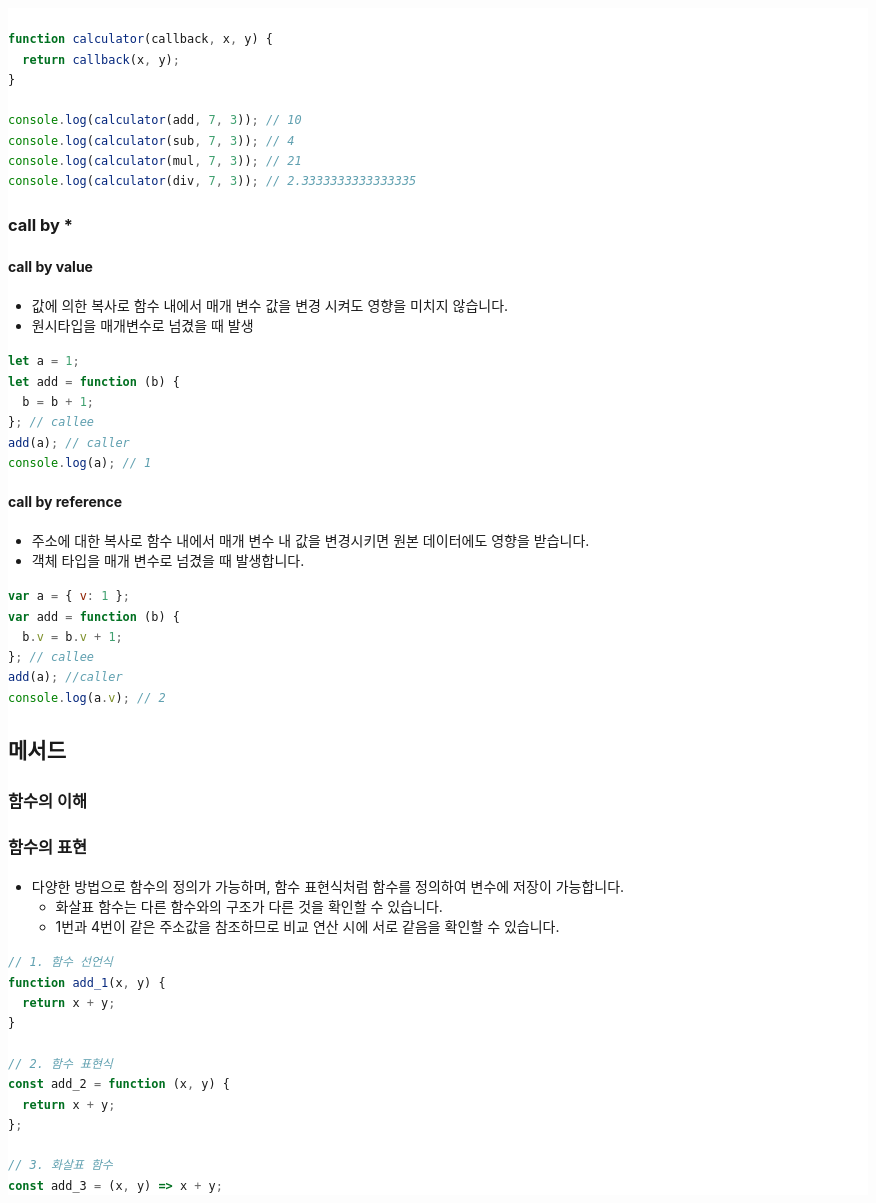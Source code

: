 ```js

function calculator(callback, x, y) {
  return callback(x, y);
}

console.log(calculator(add, 7, 3)); // 10
console.log(calculator(sub, 7, 3)); // 4
console.log(calculator(mul, 7, 3)); // 21
console.log(calculator(div, 7, 3)); // 2.3333333333333335
```

### call by \*

#### call by value

- 값에 의한 복사로 함수 내에서 매개 변수 값을 변경 시켜도 영향을 미치지 않습니다.
- 원시타입을 매개변수로 넘겼을 때 발생

```js
let a = 1;
let add = function (b) {
  b = b + 1;
}; // callee
add(a); // caller
console.log(a); // 1
```

#### call by reference

- 주소에 대한 복사로 함수 내에서 매개 변수 내 값을 변경시키면 원본 데이터에도 영향을 받습니다.
- 객체 타입을 매개 변수로 넘겼을 때 발생합니다.

```js
var a = { v: 1 };
var add = function (b) {
  b.v = b.v + 1;
}; // callee
add(a); //caller
console.log(a.v); // 2
```

## 메서드

### 함수의 이해

### 함수의 표현

- 다양한 방법으로 함수의 정의가 가능하며, 함수 표현식처럼 함수를 정의하여 변수에 저장이 가능합니다.
  - 화살표 함수는 다른 함수와의 구조가 다른 것을 확인할 수 있습니다.
  - 1번과 4번이 같은 주소값을 참조하므로 비교 연산 시에 서로 같음을 확인할 수 있습니다.

```js
// 1. 함수 선언식
function add_1(x, y) {
  return x + y;
}

// 2. 함수 표현식
const add_2 = function (x, y) {
  return x + y;
};

// 3. 화살표 함수
const add_3 = (x, y) => x + y;

```
